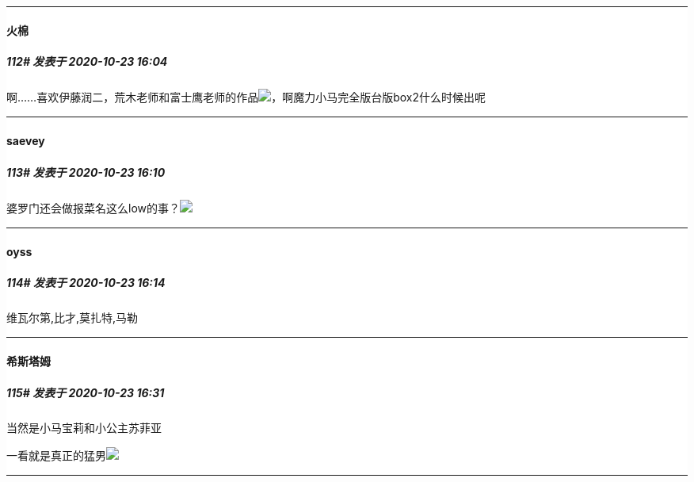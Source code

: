 
*****

####  火棉  
##### 112#       发表于 2020-10-23 16:04




啊……喜欢伊藤润二，荒木老师和富士鹰老师的作品<img src="https://static.saraba1st.com/image/smiley/face2017/034.png" referrerpolicy="no-referrer">，啊魔力小马完全版台版box2什么时候出呢







*****

####  saevey  
##### 113#       发表于 2020-10-23 16:10




婆罗门还会做报菜名这么low的事？<img src="https://static.saraba1st.com/image/smiley/face2017/245.png" referrerpolicy="no-referrer">







*****

####  oyss  
##### 114#       发表于 2020-10-23 16:14




维瓦尔第,比才,莫扎特,马‎勒







*****

####  希斯塔姆  
##### 115#       发表于 2020-10-23 16:31




当然是小马宝莉和小公主苏菲亚

一看就是真正的猛男<img src="https://static.saraba1st.com/image/smiley/face2017/057.png" referrerpolicy="no-referrer">







*****
